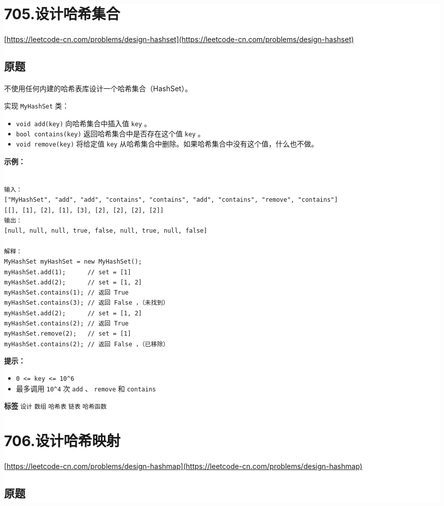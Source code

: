 # 705.设计哈希集合

[https://leetcode-cn.com/problems/design-hashset](https://leetcode-cn.com/problems/design-hashset)

## 原题

不使用任何内建的哈希表库设计一个哈希集合（HashSet）。

实现 `MyHashSet` 类：

- `void add(key)` 向哈希集合中插入值 `key` 。
- `bool contains(key)` 返回哈希集合中是否存在这个值 `key` 。
- `void remove(key)` 将给定值 `key` 从哈希集合中删除。如果哈希集合中没有这个值，什么也不做。

 **示例：**

```

输入：
["MyHashSet", "add", "add", "contains", "contains", "add", "contains", "remove", "contains"]
[[], [1], [2], [1], [3], [2], [2], [2], [2]]
输出：
[null, null, null, true, false, null, true, null, false]

解释：
MyHashSet myHashSet = new MyHashSet();
myHashSet.add(1);      // set = [1]
myHashSet.add(2);      // set = [1, 2]
myHashSet.contains(1); // 返回 True
myHashSet.contains(3); // 返回 False ，（未找到）
myHashSet.add(2);      // set = [1, 2]
myHashSet.contains(2); // 返回 True
myHashSet.remove(2);   // set = [1]
myHashSet.contains(2); // 返回 False ，（已移除）
```

 **提示：**

- `0 <= key <= 10^6`
- 最多调用 `10^4` 次 `add` 、 `remove` 和 `contains`

**标签**
`设计` `数组` `哈希表` `链表` `哈希函数`

```python

```

# 706.设计哈希映射

[https://leetcode-cn.com/problems/design-hashmap](https://leetcode-cn.com/problems/design-hashmap)

## 原题
